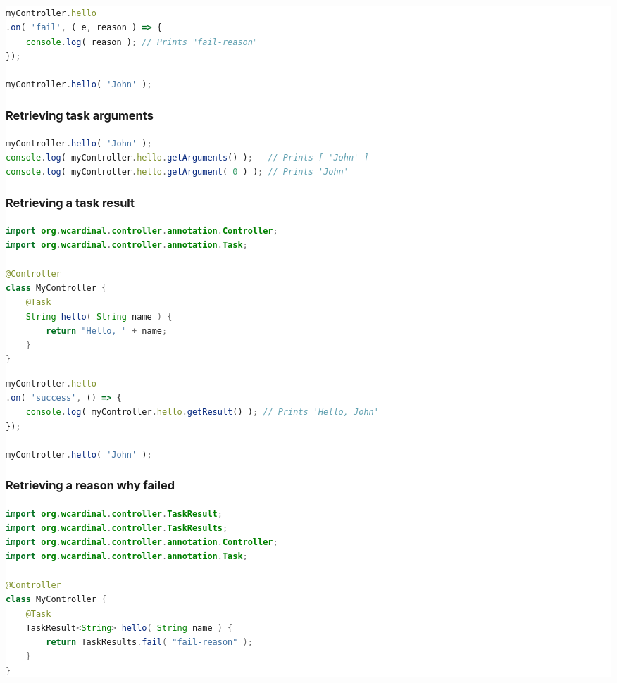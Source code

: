 ```javascript
myController.hello
.on( 'fail', ( e, reason ) => {
    console.log( reason ); // Prints "fail-reason"
});

myController.hello( 'John' );
```

### Retrieving task arguments

```javascript
myController.hello( 'John' );
console.log( myController.hello.getArguments() );	// Prints [ 'John' ]
console.log( myController.hello.getArgument( 0 ) );	// Prints 'John'
```

### Retrieving a task result

```java
import org.wcardinal.controller.annotation.Controller;
import org.wcardinal.controller.annotation.Task;

@Controller
class MyController {
    @Task
    String hello( String name ) {
    	return "Hello, " + name;
    }
}
```

```javascript
myController.hello
.on( 'success', () => {
    console.log( myController.hello.getResult() ); // Prints 'Hello, John'
});

myController.hello( 'John' );
```

### Retrieving a reason why failed

```java
import org.wcardinal.controller.TaskResult;
import org.wcardinal.controller.TaskResults;
import org.wcardinal.controller.annotation.Controller;
import org.wcardinal.controller.annotation.Task;

@Controller
class MyController {
    @Task
    TaskResult<String> hello( String name ) {
    	return TaskResults.fail( "fail-reason" );
    }
}
```
